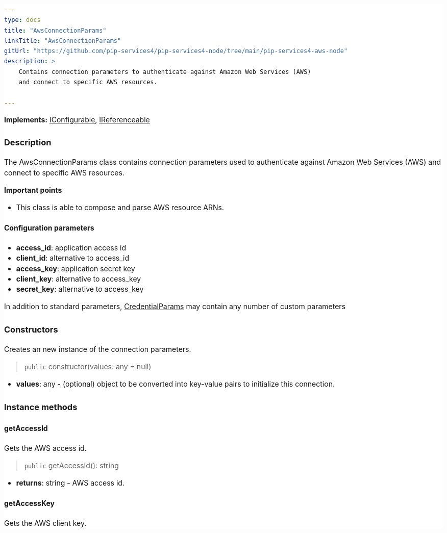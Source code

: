 ```yaml
---
type: docs
title: "AwsConnectionParams"
linkTitle: "AwsConnectionParams"
gitUrl: "https://github.com/pip-services4/pip-services4-node/tree/main/pip-services4-aws-node"
description: >
    Contains connection parameters to authenticate against Amazon Web Services (AWS)
    and connect to specific AWS resources.
 
---
```


**Implements:** [IConfigurable](../../../components/config/iconfigurable), [IReferenceable](../../../components/refer/ireferenceable)

### Description
The AwsConnectionParams class contains connection parameters used to authenticate against Amazon Web Services (AWS) and connect to specific AWS resources.

**Important points**

- This class is able to compose and parse AWS resource ARNs.


#### Configuration parameters

- **access_id**: application access id
- **client_id**: alternative to access_id
- **access_key**: application secret key
- **client_key**: alternative to access_key
- **secret_key**: alternative to access_key

In addition to standard parameters, [CredentialParams](../../../config/auth/credential_params) may contain any number of custom parameters

### Constructors
Creates an new instance of the connection parameters.

> `public` constructor(values: any = null)

- **values**: any - (optional) object to be converted into key-value pairs to initialize this connection.

### Instance methods

#### getAccessId
Gets the AWS access id.

> `public` getAccessId(): string

- **returns**: string - AWS access id.

#### getAccessKey
Gets the AWS client key.
